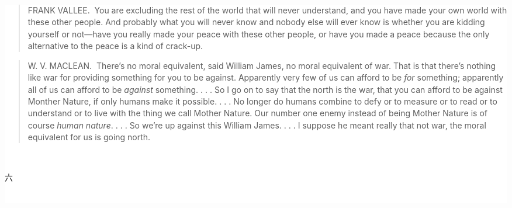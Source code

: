 > <p class="play">
> FRANK VALLEE.&nbsp; You are excluding the rest of the world that will never understand, and you have made your own world with these other people. And probably what you will never know and nobody else will ever know is whether you are kidding yourself or not—have you really made your peace with these other people, or have you made a peace because the only alternative to the peace is a kind of crack-up. </p>

> <p class="play">
> W. V. MACLEAN.&nbsp; There’s no moral equivalent, said William James, no moral equivalent of war. That is that there’s nothing like war for providing something for you to be against. Apparently very few of us can afford to be <i>for</i> something; apparently all of us can afford to be <i>against</i> something. <nobr>. . .</nobr> So I go on to say that the north is the war, that you can afford to be against Monther Nature, if only humans make it possible. <nobr>. . .</nobr> No longer do humans combine to defy or to measure or to read or to understand or to live with the thing we call Mother Nature. Our number one enemy instead of being Mother Nature is of course <i>human nature</i>. <nobr>. . .</nobr> So we’re up against this William James. <nobr>. . .</nobr> I suppose he meant really that not war, the moral equivalent for us is going north. </p>




<br>




<p class="ttl"> 六 </p>


<br>







